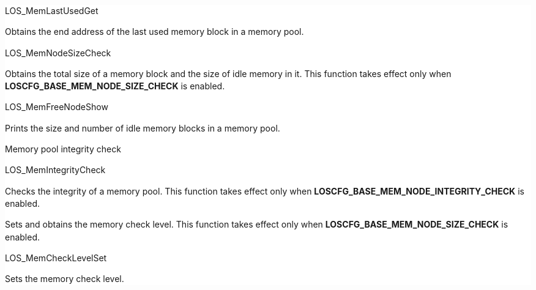 <tr id="en-us_topic_0175230634_row66231348151931"><td class="cellrowborder" valign="top" headers="mcps1.1.4.1.1 "><p id="en-us_topic_0175230634_p11791118202635"><a name="en-us_topic_0175230634_p11791118202635"></a><a name="en-us_topic_0175230634_p11791118202635"></a>LOS_MemLastUsedGet</p>
</td>
<td class="cellrowborder" valign="top" headers="mcps1.1.4.1.2 "><p id="en-us_topic_0175230634_p413438061946"><a name="en-us_topic_0175230634_p413438061946"></a><a name="en-us_topic_0175230634_p413438061946"></a>Obtains the end address of the last used memory block in a memory pool.</p>
</td>
</tr>
<tr id="en-us_topic_0175230634_row152596298113"><td class="cellrowborder" valign="top" headers="mcps1.1.4.1.1 "><p id="en-us_topic_0175230634_p846713011116"><a name="en-us_topic_0175230634_p846713011116"></a><a name="en-us_topic_0175230634_p846713011116"></a>LOS_MemNodeSizeCheck</p>
</td>
<td class="cellrowborder" valign="top" headers="mcps1.1.4.1.2 "><p id="en-us_topic_0175230634_p104671930316"><a name="en-us_topic_0175230634_p104671930316"></a><a name="en-us_topic_0175230634_p104671930316"></a>Obtains the total size of a memory block and the size of idle memory in it. This function takes effect only when <strong id="en-us_topic_0175230634_b8571192712247"><a name="en-us_topic_0175230634_b8571192712247"></a><a name="en-us_topic_0175230634_b8571192712247"></a>LOSCFG_BASE_MEM_NODE_SIZE_CHECK</strong> is enabled.</p>
</td>
</tr>
<tr id="en-us_topic_0175230634_row2341113518110"><td class="cellrowborder" valign="top" headers="mcps1.1.4.1.1 "><p id="en-us_topic_0175230634_p9434155711113"><a name="en-us_topic_0175230634_p9434155711113"></a><a name="en-us_topic_0175230634_p9434155711113"></a>LOS_MemFreeNodeShow</p>
</td>
<td class="cellrowborder" valign="top" headers="mcps1.1.4.1.2 "><p id="en-us_topic_0175230634_p10434125712110"><a name="en-us_topic_0175230634_p10434125712110"></a><a name="en-us_topic_0175230634_p10434125712110"></a>Prints the size and number of idle memory blocks in a memory pool.</p>
</td>
</tr>
<tr id="en-us_topic_0175230634_row44023001151937"><td class="cellrowborder" valign="top" width="22.720000000000002%" headers="mcps1.1.4.1.1 "><p id="en-us_topic_0175230634_p13193167173528"><a name="en-us_topic_0175230634_p13193167173528"></a><a name="en-us_topic_0175230634_p13193167173528"></a>Memory pool integrity check</p>
</td>
<td class="cellrowborder" valign="top" width="23.29%" headers="mcps1.1.4.1.2 "><p id="en-us_topic_0175230634_p200304671946"><a name="en-us_topic_0175230634_p200304671946"></a><a name="en-us_topic_0175230634_p200304671946"></a>LOS_MemIntegrityCheck</p>
</td>
<td class="cellrowborder" valign="top" width="53.99%" headers="mcps1.1.4.1.3 "><p id="en-us_topic_0175230634_p118551301946"><a name="en-us_topic_0175230634_p118551301946"></a><a name="en-us_topic_0175230634_p118551301946"></a>Checks the integrity of a memory pool. This function takes effect only when <strong id="en-us_topic_0175230634_b7571340202615"><a name="en-us_topic_0175230634_b7571340202615"></a><a name="en-us_topic_0175230634_b7571340202615"></a>LOSCFG_BASE_MEM_NODE_INTEGRITY_CHECK</strong> is enabled.</p>
</td>
</tr>
<tr id="en-us_topic_0175230634_row10513314151950"><td class="cellrowborder" rowspan="2" valign="top" width="22.720000000000002%" headers="mcps1.1.4.1.1 "><p id="en-us_topic_0175230634_p57271543173528"><a name="en-us_topic_0175230634_p57271543173528"></a><a name="en-us_topic_0175230634_p57271543173528"></a>Sets and obtains the memory check level. This function takes effect only when <strong id="en-us_topic_0175230634_b20333359192617"><a name="en-us_topic_0175230634_b20333359192617"></a><a name="en-us_topic_0175230634_b20333359192617"></a>LOSCFG_BASE_MEM_NODE_SIZE_CHECK</strong> is enabled.</p>
</td>
<td class="cellrowborder" valign="top" width="23.29%" headers="mcps1.1.4.1.2 "><p id="en-us_topic_0175230634_p663627871946"><a name="en-us_topic_0175230634_p663627871946"></a><a name="en-us_topic_0175230634_p663627871946"></a>LOS_MemCheckLevelSet</p>
</td>
<td class="cellrowborder" valign="top" width="53.99%" headers="mcps1.1.4.1.3 "><p id="en-us_topic_0175230634_p66766791946"><a name="en-us_topic_0175230634_p66766791946"></a><a name="en-us_topic_0175230634_p66766791946"></a>Sets the memory check level.</p>
</td>
</tr>